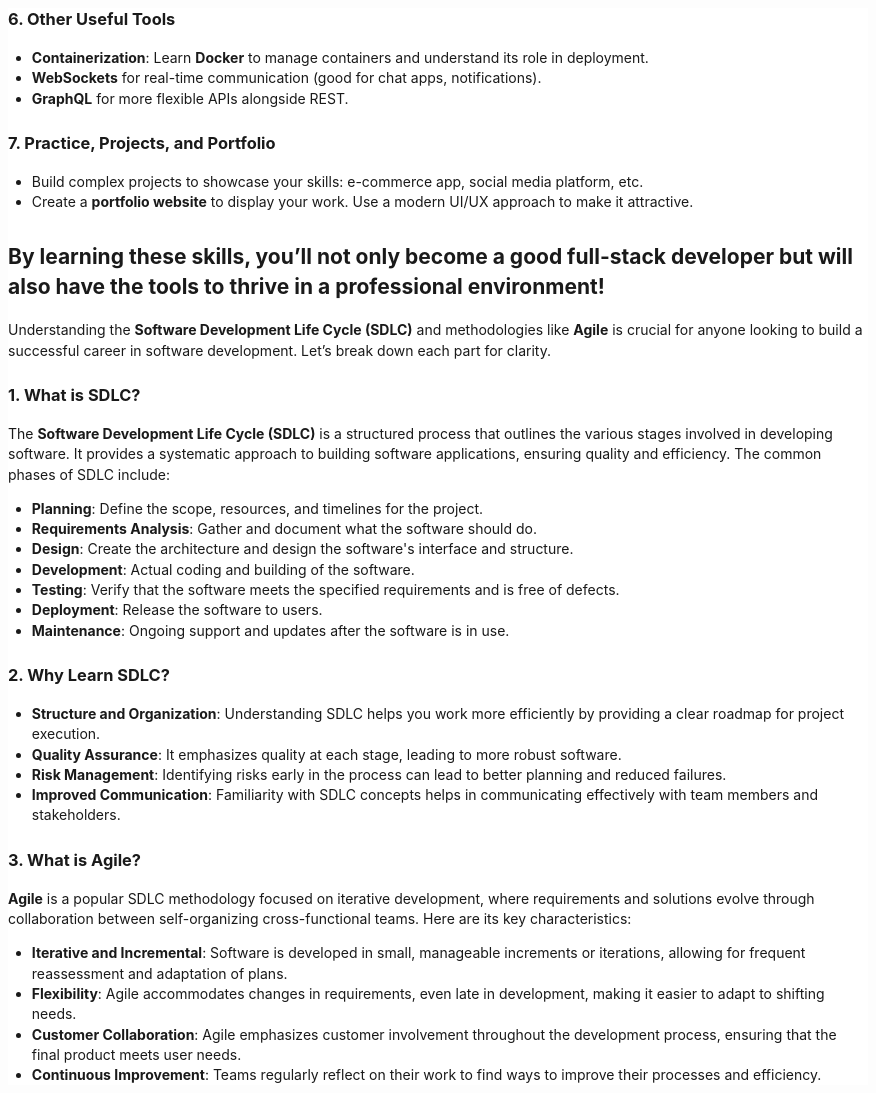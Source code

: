 ### 6. **Other Useful Tools**
   - **Containerization**: Learn **Docker** to manage containers and understand its role in deployment.
   - **WebSockets** for real-time communication (good for chat apps, notifications).
   - **GraphQL** for more flexible APIs alongside REST.
  
### 7. **Practice, Projects, and Portfolio**
   - Build complex projects to showcase your skills: e-commerce app, social media platform, etc.
   - Create a **portfolio website** to display your work. Use a modern UI/UX approach to make it attractive.
   
By learning these skills, you’ll not only become a good full-stack developer but will also have the tools to thrive in a professional environment!
-----
Understanding the **Software Development Life Cycle (SDLC)** and methodologies like **Agile** is crucial for anyone looking to build a successful career in software development. Let’s break down each part for clarity.

### 1. **What is SDLC?**

The **Software Development Life Cycle (SDLC)** is a structured process that outlines the various stages involved in developing software. It provides a systematic approach to building software applications, ensuring quality and efficiency. The common phases of SDLC include:

- **Planning**: Define the scope, resources, and timelines for the project.
- **Requirements Analysis**: Gather and document what the software should do.
- **Design**: Create the architecture and design the software's interface and structure.
- **Development**: Actual coding and building of the software.
- **Testing**: Verify that the software meets the specified requirements and is free of defects.
- **Deployment**: Release the software to users.
- **Maintenance**: Ongoing support and updates after the software is in use.

### 2. **Why Learn SDLC?**

- **Structure and Organization**: Understanding SDLC helps you work more efficiently by providing a clear roadmap for project execution.
- **Quality Assurance**: It emphasizes quality at each stage, leading to more robust software.
- **Risk Management**: Identifying risks early in the process can lead to better planning and reduced failures.
- **Improved Communication**: Familiarity with SDLC concepts helps in communicating effectively with team members and stakeholders.

### 3. **What is Agile?**

**Agile** is a popular SDLC methodology focused on iterative development, where requirements and solutions evolve through collaboration between self-organizing cross-functional teams. Here are its key characteristics:

- **Iterative and Incremental**: Software is developed in small, manageable increments or iterations, allowing for frequent reassessment and adaptation of plans.
- **Flexibility**: Agile accommodates changes in requirements, even late in development, making it easier to adapt to shifting needs.
- **Customer Collaboration**: Agile emphasizes customer involvement throughout the development process, ensuring that the final product meets user needs.
- **Continuous Improvement**: Teams regularly reflect on their work to find ways to improve their processes and efficiency.
